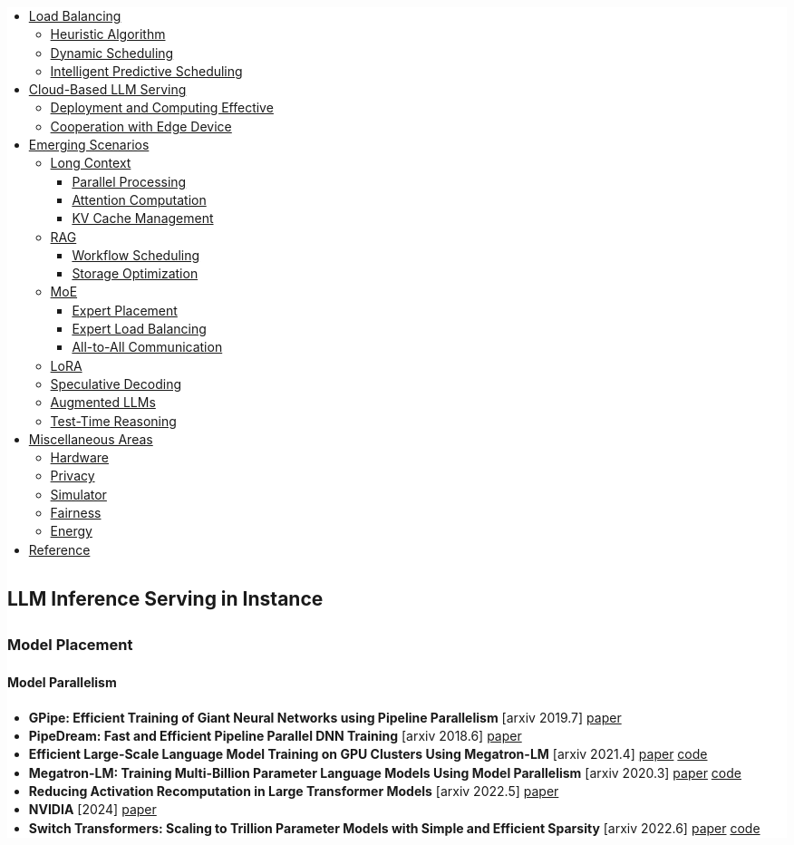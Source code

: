   - [Load Balancing](#load-balancing)
    - [Heuristic Algorithm](#heuristic-algorithm)
    - [Dynamic Scheduling](#dynamic-scheduling)
    - [Intelligent Predictive Scheduling](#intelligent-predictive-scheduling)
  - [Cloud-Based LLM Serving](#cloud-based-llm-serving)
    - [Deployment and Computing Effective](#deployment-and-computing-effective)
    - [Cooperation with Edge Device](#cooperation-with-edge-device)
- [Emerging Scenarios](#emerging-scenarios)
  - [Long Context](#long-context)
    - [Parallel Processing](#parallel-processing)
    - [Attention Computation](#attention-computation)
    - [KV Cache Management](#kv-cache-management)
  - [RAG](#rag)
    - [Workflow Scheduling](#workflow-scheduling)
    - [Storage Optimization](#storage-optimization)
  - [MoE](#moe)
    - [Expert Placement](#expert-placement)
    - [Expert Load Balancing](#expert-load-balancing)
    - [All-to-All Communication](#all-to-all-communication)
  - [LoRA](#lora)
  - [Speculative Decoding](#speculative-decoding)
  - [Augmented LLMs](#augmented-llms)
  - [Test-Time Reasoning](#test-time-reasoning)
- [Miscellaneous Areas](#miscellaneous-areas)
  - [Hardware](#hardware)
  - [Privacy](#privacy)
  - [Simulator](#simulator)
  - [Fairness](#fairness)
  - [Energy](#energy)
- [Reference](#reference)

## LLM Inference Serving in Instance

### Model Placement

#### Model Parallelism

- **GPipe: Efficient Training of Giant Neural Networks using Pipeline Parallelism** [arxiv 2019.7] [paper](https://arxiv.org/abs/1811.06965)
- **PipeDream: Fast and Efficient Pipeline Parallel DNN Training** [arxiv 2018.6] [paper](https://arxiv.org/abs/1806.03377)
- **Efficient Large-Scale Language Model Training on GPU Clusters Using Megatron-LM** [arxiv 2021.4] [paper](https://dl.acm.org/doi/abs/10.1145/3458817.3476209) [code](https://github.com/nvidia/megatron-lm)
- **Megatron-LM: Training Multi-Billion Parameter Language Models Using Model Parallelism** [arxiv 2020.3] [paper](https://arxiv.org/abs/1909.08053) [code](https://github.com/NVIDIA/Megatron-LM)
- **Reducing Activation Recomputation in Large Transformer Models** [arxiv 2022.5] [paper](https://arxiv.org/abs/2205.05198)
- **NVIDIA** [2024] [paper](https://docs.nvidia.com/megatron-core/developer-guide/latest/api-guide/context_parallel.html)
- **Switch Transformers: Scaling to Trillion Parameter Models with Simple and Efficient Sparsity** [arxiv 2022.6] [paper](https://arxiv.org/abs/2101.03961) [code](https://github.com/tensorflow/mesh/blob/master/mesh_tensorflow/transformer/moe.py)
